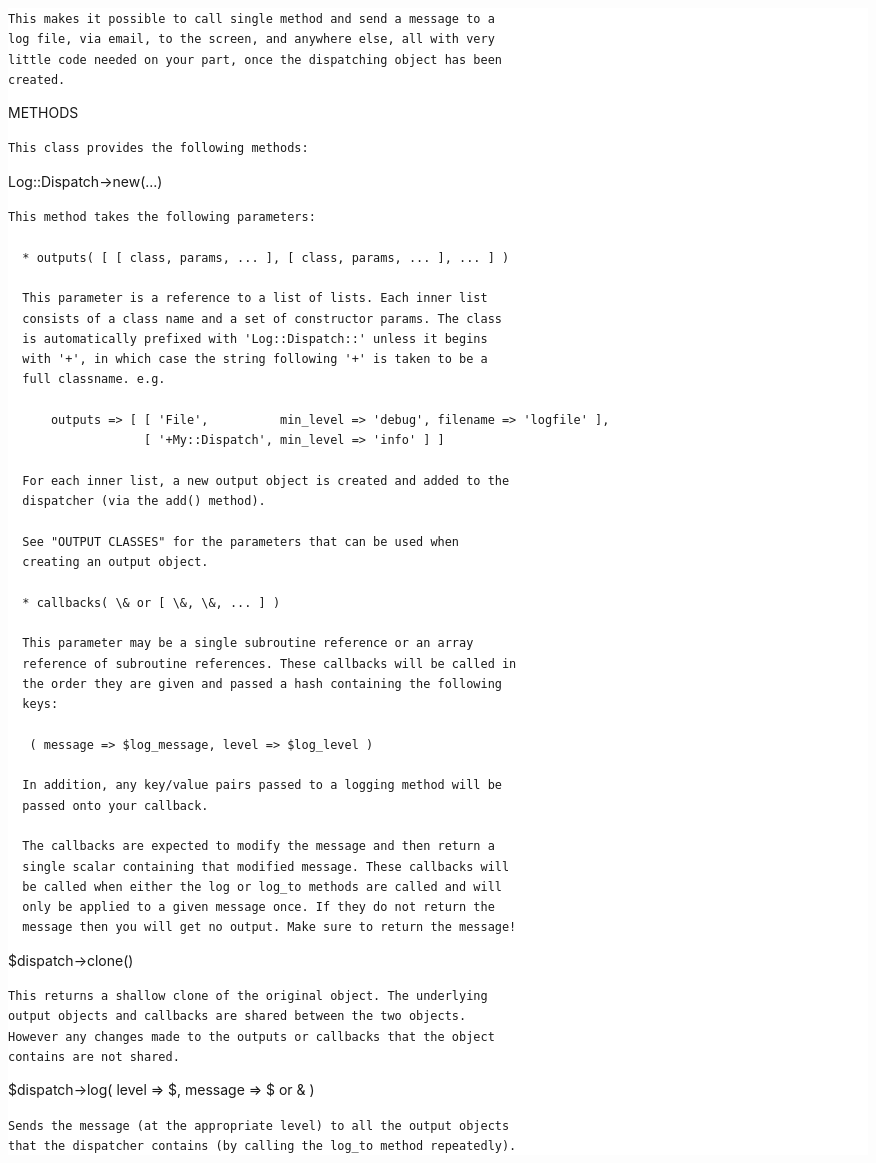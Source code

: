     This makes it possible to call single method and send a message to a
    log file, via email, to the screen, and anywhere else, all with very
    little code needed on your part, once the dispatching object has been
    created.

METHODS

    This class provides the following methods:

 Log::Dispatch->new(...)

    This method takes the following parameters:

      * outputs( [ [ class, params, ... ], [ class, params, ... ], ... ] )

      This parameter is a reference to a list of lists. Each inner list
      consists of a class name and a set of constructor params. The class
      is automatically prefixed with 'Log::Dispatch::' unless it begins
      with '+', in which case the string following '+' is taken to be a
      full classname. e.g.

          outputs => [ [ 'File',          min_level => 'debug', filename => 'logfile' ],
                       [ '+My::Dispatch', min_level => 'info' ] ]

      For each inner list, a new output object is created and added to the
      dispatcher (via the add() method).

      See "OUTPUT CLASSES" for the parameters that can be used when
      creating an output object.

      * callbacks( \& or [ \&, \&, ... ] )

      This parameter may be a single subroutine reference or an array
      reference of subroutine references. These callbacks will be called in
      the order they are given and passed a hash containing the following
      keys:

       ( message => $log_message, level => $log_level )

      In addition, any key/value pairs passed to a logging method will be
      passed onto your callback.

      The callbacks are expected to modify the message and then return a
      single scalar containing that modified message. These callbacks will
      be called when either the log or log_to methods are called and will
      only be applied to a given message once. If they do not return the
      message then you will get no output. Make sure to return the message!

 $dispatch->clone()

    This returns a shallow clone of the original object. The underlying
    output objects and callbacks are shared between the two objects.
    However any changes made to the outputs or callbacks that the object
    contains are not shared.

 $dispatch->log( level => $, message => $ or \& )

    Sends the message (at the appropriate level) to all the output objects
    that the dispatcher contains (by calling the log_to method repeatedly).
